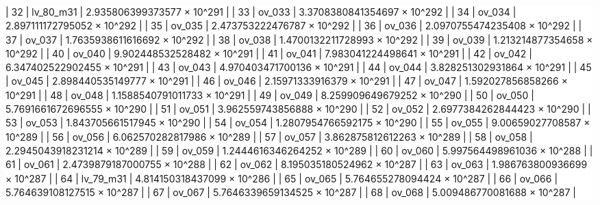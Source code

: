| 32 | lv_80_m31 | 2.935806399373577 × 10^291 |
| 33 | ov_033 | 3.3708380841354697 × 10^292 |
| 34 | ov_034 | 2.897111172795052 × 10^292 |
| 35 | ov_035 | 2.473753222476787 × 10^292 |
| 36 | ov_036 | 2.0970755474235408 × 10^292 |
| 37 | ov_037 | 1.7635938611616692 × 10^292 |
| 38 | ov_038 | 1.4700132211728993 × 10^292 |
| 39 | ov_039 | 1.213214877354658 × 10^292 |
| 40 | ov_040 | 9.902448532528482 × 10^291 |
| 41 | ov_041 | 7.983041224498641 × 10^291 |
| 42 | ov_042 | 6.347402522902455 × 10^291 |
| 43 | ov_043 | 4.970403471700136 × 10^291 |
| 44 | ov_044 | 3.828251302931864 × 10^291 |
| 45 | ov_045 | 2.898440535149777 × 10^291 |
| 46 | ov_046 | 2.15971333916379 × 10^291 |
| 47 | ov_047 | 1.592027856858266 × 10^291 |
| 48 | ov_048 | 1.1588540791011733 × 10^291 |
| 49 | ov_049 | 8.259909649679252 × 10^290 |
| 50 | ov_050 | 5.7691661672696555 × 10^290 |
| 51 | ov_051 | 3.962559743856888 × 10^290 |
| 52 | ov_052 | 2.6977384262844423 × 10^290 |
| 53 | ov_053 | 1.843705661517945 × 10^290 |
| 54 | ov_054 | 1.2807954766592175 × 10^290 |
| 55 | ov_055 | 9.00659027708587 × 10^289 |
| 56 | ov_056 | 6.062570282817986 × 10^289 |
| 57 | ov_057 | 3.862875812612263 × 10^289 |
| 58 | ov_058 | 2.2945043918231214 × 10^289 |
| 59 | ov_059 | 1.2444616346264252 × 10^289 |
| 60 | ov_060 | 5.997564498961036 × 10^288 |
| 61 | ov_061 | 2.4739879187000755 × 10^288 |
| 62 | ov_062 | 8.195035180524962 × 10^287 |
| 63 | ov_063 | 1.986763800936699 × 10^287 |
| 64 | lv_79_m31 | 4.814150318437099 × 10^286 |
| 65 | ov_065 | 5.764655278094424 × 10^287 |
| 66 | ov_066 | 5.764639108127515 × 10^287 |
| 67 | ov_067 | 5.7646339659134525 × 10^287 |
| 68 | ov_068 | 5.009486770081688 × 10^287 |